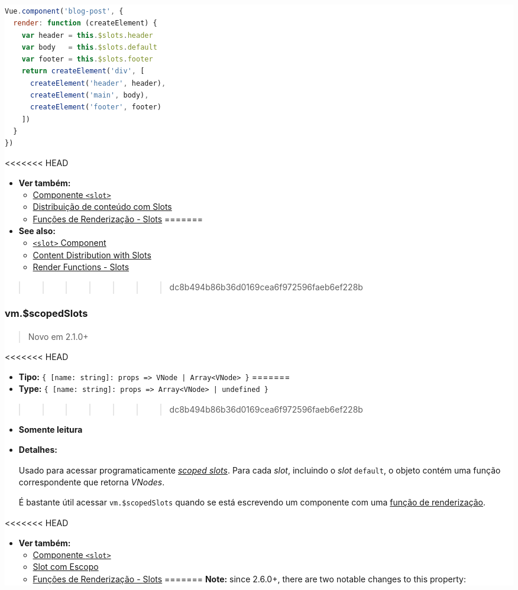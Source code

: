   ```js
  Vue.component('blog-post', {
    render: function (createElement) {
      var header = this.$slots.header
      var body   = this.$slots.default
      var footer = this.$slots.footer
      return createElement('div', [
        createElement('header', header),
        createElement('main', body),
        createElement('footer', footer)
      ])
    }
  })
  ```

<<<<<<< HEAD
- **Ver também:**
  - [Componente `<slot>`](#slot-1)
  - [Distribuição de conteúdo com Slots](../guide/components.html#Distribuicao-de-Conteudo-com-Slots)
  - [Funções de Renderização - Slots](../guide/render-function.html#Slots)
=======
- **See also:**
  - [`<slot>` Component](#slot)
  - [Content Distribution with Slots](../guide/components.html#Content-Distribution-with-Slots)
  - [Render Functions - Slots](../guide/render-function.html#Slots)
>>>>>>> dc8b494b86b36d0169cea6f972596faeb6ef228b

### vm.$scopedSlots

> Novo em 2.1.0+

<<<<<<< HEAD
- **Tipo:** `{ [name: string]: props => VNode | Array<VNode> }`
=======
- **Type:** `{ [name: string]: props => Array<VNode> | undefined }`
>>>>>>> dc8b494b86b36d0169cea6f972596faeb6ef228b

- **Somente leitura**

- **Detalhes:**

  Usado para acessar programaticamente [*scoped slots*](../guide/components.html#Scoped-Slots). Para cada *slot*, incluindo o *slot* `default`, o objeto contém uma função correspondente que retorna *VNodes*.

  É bastante útil acessar `vm.$scopedSlots` quando se está escrevendo um componente com uma [função de renderização](../guide/render-function.html).

<<<<<<< HEAD
- **Ver também:**
  - [Componente `<slot>`](#slot-1)
  - [Slot com Escopo](../guide/components.html#Slot-com-Escopo)
  - [Funções de Renderização - Slots](../guide/render-function.html#Slots)
=======
  **Note:** since 2.6.0+, there are two notable changes to this property:
